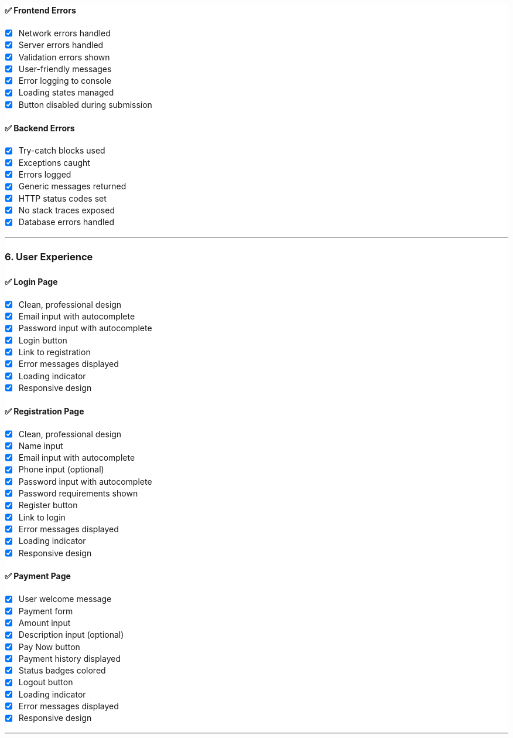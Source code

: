 #### ✅ Frontend Errors
- [x] Network errors handled
- [x] Server errors handled
- [x] Validation errors shown
- [x] User-friendly messages
- [x] Error logging to console
- [x] Loading states managed
- [x] Button disabled during submission

#### ✅ Backend Errors
- [x] Try-catch blocks used
- [x] Exceptions caught
- [x] Errors logged
- [x] Generic messages returned
- [x] HTTP status codes set
- [x] No stack traces exposed
- [x] Database errors handled

---

### 6. User Experience

#### ✅ Login Page
- [x] Clean, professional design
- [x] Email input with autocomplete
- [x] Password input with autocomplete
- [x] Login button
- [x] Link to registration
- [x] Error messages displayed
- [x] Loading indicator
- [x] Responsive design

#### ✅ Registration Page
- [x] Clean, professional design
- [x] Name input
- [x] Email input with autocomplete
- [x] Phone input (optional)
- [x] Password input with autocomplete
- [x] Password requirements shown
- [x] Register button
- [x] Link to login
- [x] Error messages displayed
- [x] Loading indicator
- [x] Responsive design

#### ✅ Payment Page
- [x] User welcome message
- [x] Payment form
- [x] Amount input
- [x] Description input (optional)
- [x] Pay Now button
- [x] Payment history displayed
- [x] Status badges colored
- [x] Logout button
- [x] Loading indicator
- [x] Error messages displayed
- [x] Responsive design

---